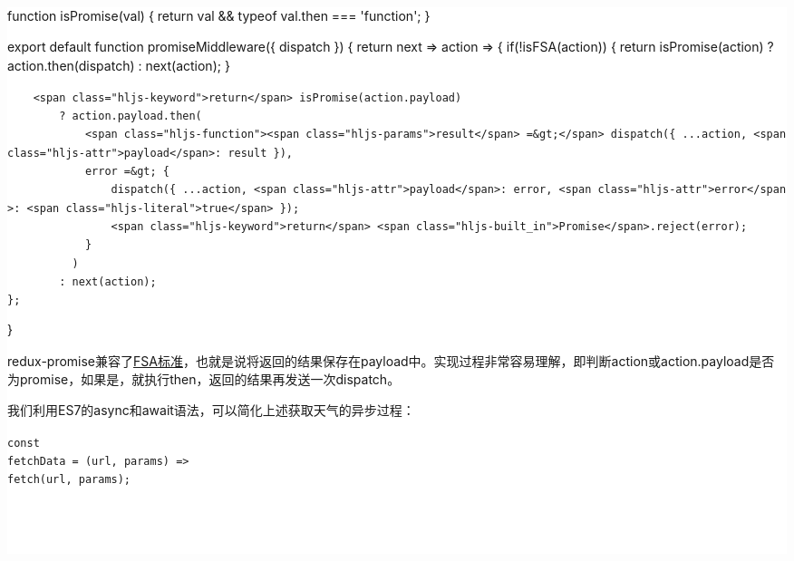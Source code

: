 <span class="hljs-function"><span class="hljs-keyword">function</span> <span class="hljs-title">isPromise</span>(<span class="hljs-params">val</span>) </span>{
    <span class="hljs-keyword">return</span> val &amp;&amp; <span class="hljs-keyword">typeof</span> val.then === <span class="hljs-string">'function'</span>;
}

<span class="hljs-keyword">export</span> <span class="hljs-keyword">default</span> <span class="hljs-function"><span class="hljs-keyword">function</span> <span class="hljs-title">promiseMiddleware</span>(<span class="hljs-params">{ dispatch }</span>) </span>{
    <span class="hljs-keyword">return</span> <span class="hljs-function"><span class="hljs-params">next</span> =&gt;</span> action =&gt; {
        <span class="hljs-keyword">if</span>(!isFSA(action)) {
            <span class="hljs-keyword">return</span> isPromise(action) ? action.then(dispatch) : next(action);
        }
        
        <span class="hljs-keyword">return</span> isPromise(action.payload) 
            ? action.payload.then(
                <span class="hljs-function"><span class="hljs-params">result</span> =&gt;</span> dispatch({ ...action, <span class="hljs-attr">payload</span>: result }),
                error =&gt; {
                    dispatch({ ...action, <span class="hljs-attr">payload</span>: error, <span class="hljs-attr">error</span>: <span class="hljs-literal">true</span> });
                    <span class="hljs-keyword">return</span> <span class="hljs-built_in">Promise</span>.reject(error);
                }
              )
            : next(action);
    };
}</code></pre>
<p>redux-promise兼容了<a href="https://segmentfault.com/a/1190000010113847">FSA标准</a>，也就是说将返回的结果保存在payload中。实现过程非常容易理解，即判断action或action.payload是否为promise，如果是，就执行then，返回的结果再发送一次dispatch。</p>
<p>我们利用ES7的async和await语法，可以简化上述获取天气的异步过程：</p>
<div class="widget-codetool" style="display:none;">
      <div class="widget-codetool--inner">
      <span class="selectCode code-tool" data-toggle="tooltip" data-placement="top" title="" data-original-title="全选"></span>
      <span type="button" class="copyCode code-tool" data-toggle="tooltip" data-placement="top" data-clipboard-text="const fetchData = (url, params) => fetch(url, params);

async function getWeather(url, params) {
    const result = await fetchData(url, params);
    
    if(result.error) {
        return {
            type: 'GET_WEATHER_ERROR',
            error: result.error
        };
    }
    
    return {
        type: 'GET_WEATHER_SUCCESS',
        payload: result
    };
}" title="" data-original-title="复制"></span>
      <span type="button" class="saveToNote code-tool" data-toggle="tooltip" data-placement="top" title="" data-original-title="放进笔记"></span>
      </div>
      </div><pre class="hljs qml"><code><span class="hljs-keyword">const</span> fetchData = (<span class="hljs-built_in">url</span>, params) =&gt; fetch(<span class="hljs-built_in">url</span>, params);
